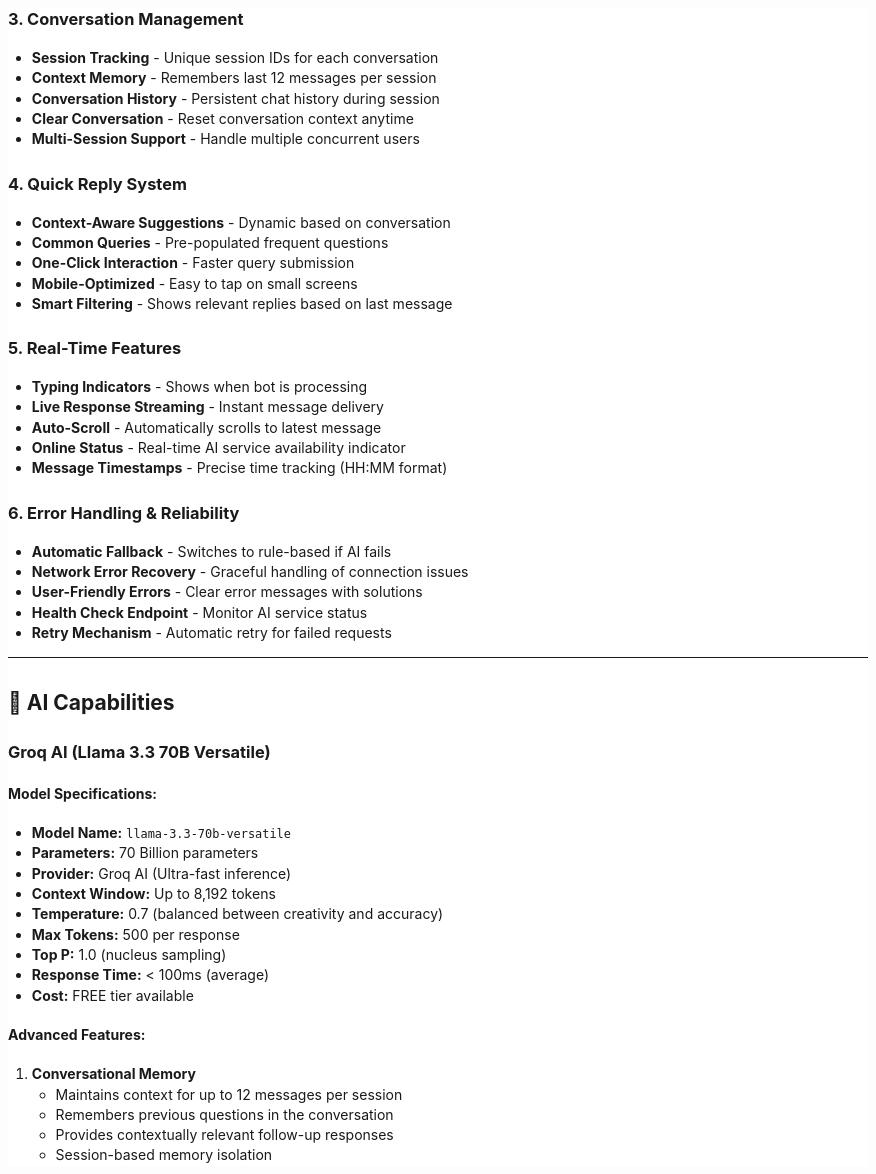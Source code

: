 ### **3. Conversation Management**
- **Session Tracking** - Unique session IDs for each conversation
- **Context Memory** - Remembers last 12 messages per session
- **Conversation History** - Persistent chat history during session
- **Clear Conversation** - Reset conversation context anytime
- **Multi-Session Support** - Handle multiple concurrent users

### **4. Quick Reply System**
- **Context-Aware Suggestions** - Dynamic based on conversation
- **Common Queries** - Pre-populated frequent questions
- **One-Click Interaction** - Faster query submission
- **Mobile-Optimized** - Easy to tap on small screens
- **Smart Filtering** - Shows relevant replies based on last message

### **5. Real-Time Features**
- **Typing Indicators** - Shows when bot is processing
- **Live Response Streaming** - Instant message delivery
- **Auto-Scroll** - Automatically scrolls to latest message
- **Online Status** - Real-time AI service availability indicator
- **Message Timestamps** - Precise time tracking (HH:MM format)

### **6. Error Handling & Reliability**
- **Automatic Fallback** - Switches to rule-based if AI fails
- **Network Error Recovery** - Graceful handling of connection issues
- **User-Friendly Errors** - Clear error messages with solutions
- **Health Check Endpoint** - Monitor AI service status
- **Retry Mechanism** - Automatic retry for failed requests

---

## 🧠 AI Capabilities

### **Groq AI (Llama 3.3 70B Versatile)**

#### **Model Specifications:**
- **Model Name:** `llama-3.3-70b-versatile`
- **Parameters:** 70 Billion parameters
- **Provider:** Groq AI (Ultra-fast inference)
- **Context Window:** Up to 8,192 tokens
- **Temperature:** 0.7 (balanced between creativity and accuracy)
- **Max Tokens:** 500 per response
- **Top P:** 1.0 (nucleus sampling)
- **Response Time:** < 100ms (average)
- **Cost:** FREE tier available

#### **Advanced Features:**
1. **Conversational Memory**
   - Maintains context for up to 12 messages per session
   - Remembers previous questions in the conversation
   - Provides contextually relevant follow-up responses
   - Session-based memory isolation
